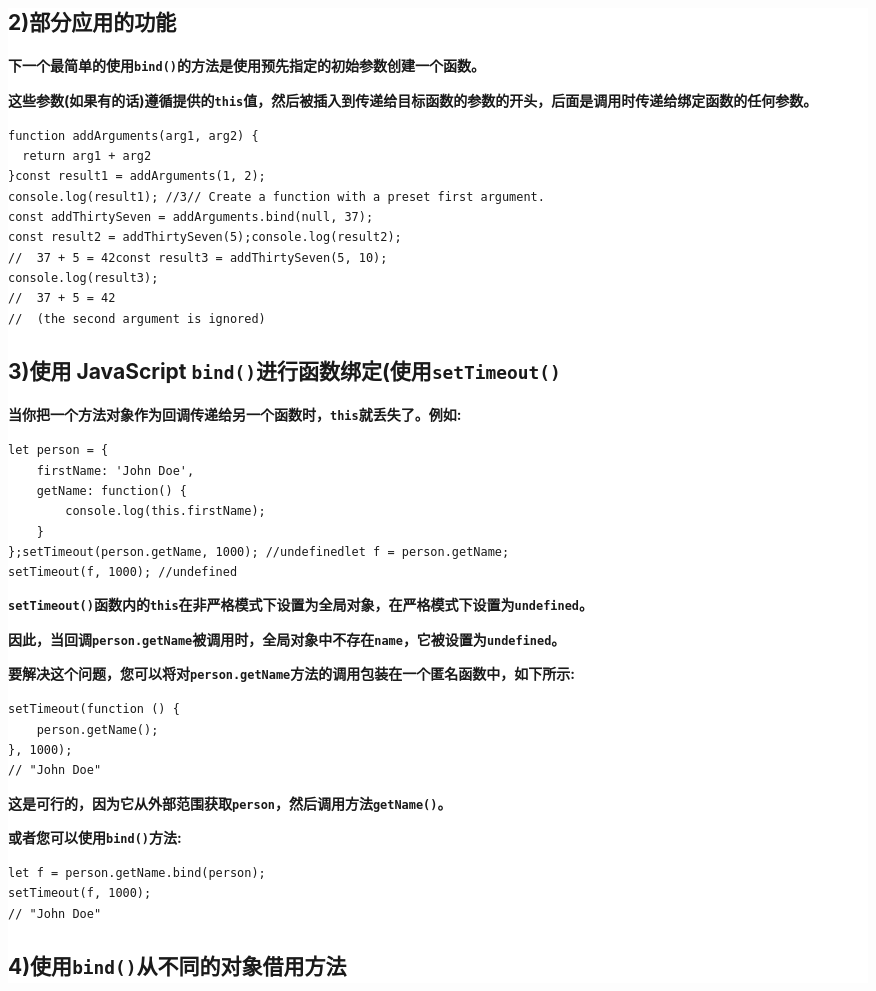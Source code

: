 ## **2)部分应用的功能**

**下一个最简单的使用`bind()`的方法是使用预先指定的初始参数创建一个函数。**

**这些参数(如果有的话)遵循提供的`this`值，然后被插入到传递给目标函数的参数的开头，后面是调用时传递给绑定函数的任何参数。**

```
function addArguments(arg1, arg2) {
  return arg1 + arg2
}const result1 = addArguments(1, 2);
console.log(result1); //3// Create a function with a preset first argument.
const addThirtySeven = addArguments.bind(null, 37);
const result2 = addThirtySeven(5);console.log(result2); 
//  37 + 5 = 42const result3 = addThirtySeven(5, 10);
console.log(result3);
//  37 + 5 = 42
//  (the second argument is ignored)
```

## **3)使用 JavaScript `bind()`进行函数绑定(使用`setTimeout()`**

**当你把一个方法对象作为回调传递给另一个函数时，`this`就丢失了。例如:**

```
let person = {
    firstName: 'John Doe',
    getName: function() {
        console.log(this.firstName);
    }
};setTimeout(person.getName, 1000); //undefinedlet f = person.getName; 
setTimeout(f, 1000); //undefined
```

**`setTimeout()`函数内的`this`在非严格模式下设置为全局对象，在严格模式下设置为`undefined`。**

**因此，当回调`person.getName`被调用时，全局对象中不存在`name`，它被设置为`undefined`。**

**要解决这个问题，您可以将对`person.getName`方法的调用包装在一个匿名函数中，如下所示:**

```
setTimeout(function () {
    person.getName();
}, 1000); 
// "John Doe"
```

**这是可行的，因为它从外部范围获取`person`，然后调用方法`getName()`。**

**或者您可以使用`bind()`方法:**

```
let f = person.getName.bind(person); 
setTimeout(f, 1000); 
// "John Doe"
```

## **4)使用`bind()`从不同的对象借用方法**
